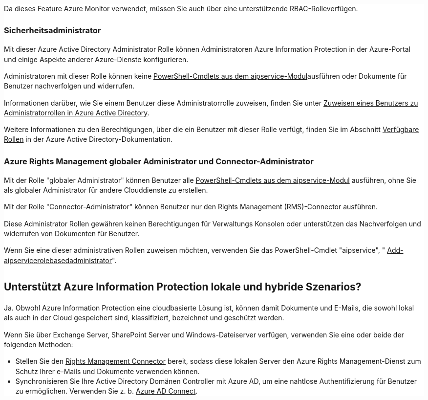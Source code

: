 Da dieses Feature Azure Monitor verwendet, müssen Sie auch über eine unterstützende [RBAC-Rolle](reports-aip.md#permissions-required-for-azure-information-protection-analytics)verfügen.

### <a name="security-administrator"></a>Sicherheitsadministrator

Mit dieser Azure Active Directory Administrator Rolle können Administratoren Azure Information Protection in der Azure-Portal und einige Aspekte anderer Azure-Dienste konfigurieren. 

Administratoren mit dieser Rolle können keine [PowerShell-Cmdlets aus dem aipservice-Modul](administer-powershell.md)ausführen oder Dokumente für Benutzer nachverfolgen und widerrufen.
    
Informationen darüber, wie Sie einem Benutzer diese Administratorrolle zuweisen, finden Sie unter [Zuweisen eines Benutzers zu Administratorrollen in Azure Active Directory](/azure/active-directory/active-directory-users-assign-role-azure-portal). 

Weitere Informationen zu den Berechtigungen, über die ein Benutzer mit dieser Rolle verfügt, finden Sie im Abschnitt [Verfügbare Rollen](/azure/active-directory/active-directory-assign-admin-roles-azure-portal#available-roles) in der Azure Active Directory-Dokumentation.

### <a name="azure-rights-management-global-administrator-and-connector-administrator"></a>Azure Rights Management globaler Administrator und Connector-Administrator

Mit der Rolle "globaler Administrator" können Benutzer alle [PowerShell-Cmdlets aus dem aipservice-Modul](administer-powershell.md) ausführen, ohne Sie als globaler Administrator für andere Clouddienste zu erstellen.

Mit der Rolle "Connector-Administrator" können Benutzer nur den Rights Management (RMS)-Connector ausführen. 

Diese Administrator Rollen gewähren keinen Berechtigungen für Verwaltungs Konsolen oder unterstützen das Nachverfolgen und widerrufen von Dokumenten für Benutzer.
    
Wenn Sie eine dieser administrativen Rollen zuweisen möchten, verwenden Sie das PowerShell-Cmdlet "aipservice", " [Add-aipservicerolebasedadministrator](/powershell/module/aipservice/add-aipservicerolebasedadministrator)".

## <a name="does-azure-information-protection-support-on-premises-and-hybrid-scenarios"></a>Unterstützt Azure Information Protection lokale und hybride Szenarios?

Ja. Obwohl Azure Information Protection eine cloudbasierte Lösung ist, können damit Dokumente und E-Mails, die sowohl lokal als auch in der Cloud gespeichert sind, klassifiziert, bezeichnet und geschützt werden.

Wenn Sie über Exchange Server, SharePoint Server und Windows-Dateiserver verfügen, verwenden Sie eine oder beide der folgenden Methoden:

- Stellen Sie den [Rights Management Connector](deploy-rms-connector.md) bereit, sodass diese lokalen Server den Azure Rights Management-Dienst zum Schutz Ihrer e-Mails und Dokumente verwenden können.
- Synchronisieren Sie Ihre Active Directory Domänen Controller mit Azure AD, um eine nahtlose Authentifizierung für Benutzer zu ermöglichen. Verwenden Sie z. b. [Azure AD Connect](/azure/active-directory/hybrid/whatis-azure-ad-connect).

